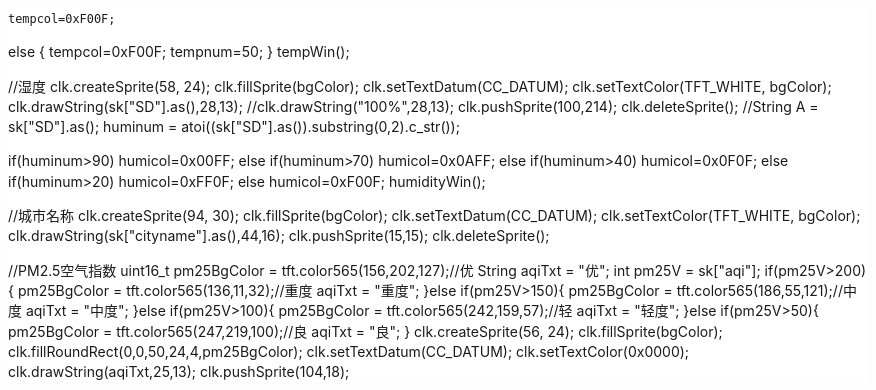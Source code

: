     tempcol=0xF00F;
  else
  {
    tempcol=0xF00F;
    tempnum=50;
  }
  tempWin();
  
  //湿度
  clk.createSprite(58, 24); 
  clk.fillSprite(bgColor);
  clk.setTextDatum(CC_DATUM);
  clk.setTextColor(TFT_WHITE, bgColor); 
  clk.drawString(sk["SD"].as<String>(),28,13);
  //clk.drawString("100%",28,13);
  clk.pushSprite(100,214);
  clk.deleteSprite();
  //String A = sk["SD"].as<String>();
  huminum = atoi((sk["SD"].as<String>()).substring(0,2).c_str());
  
  if(huminum>90)
    humicol=0x00FF;
  else if(huminum>70)
    humicol=0x0AFF;
  else if(huminum>40)
    humicol=0x0F0F;
  else if(huminum>20)
    humicol=0xFF0F;
  else
    humicol=0xF00F;
  humidityWin();

  
  //城市名称
  clk.createSprite(94, 30); 
  clk.fillSprite(bgColor);
  clk.setTextDatum(CC_DATUM);
  clk.setTextColor(TFT_WHITE, bgColor); 
  clk.drawString(sk["cityname"].as<String>(),44,16);
  clk.pushSprite(15,15);
  clk.deleteSprite();

  //PM2.5空气指数
  uint16_t pm25BgColor = tft.color565(156,202,127);//优
  String aqiTxt = "优";
  int pm25V = sk["aqi"];
  if(pm25V>200){
    pm25BgColor = tft.color565(136,11,32);//重度
    aqiTxt = "重度";
  }else if(pm25V>150){
    pm25BgColor = tft.color565(186,55,121);//中度
    aqiTxt = "中度";
  }else if(pm25V>100){
    pm25BgColor = tft.color565(242,159,57);//轻
    aqiTxt = "轻度";
  }else if(pm25V>50){
    pm25BgColor = tft.color565(247,219,100);//良
    aqiTxt = "良";
  }
  clk.createSprite(56, 24); 
  clk.fillSprite(bgColor);
  clk.fillRoundRect(0,0,50,24,4,pm25BgColor);
  clk.setTextDatum(CC_DATUM);
  clk.setTextColor(0x0000); 
  clk.drawString(aqiTxt,25,13);
  clk.pushSprite(104,18);